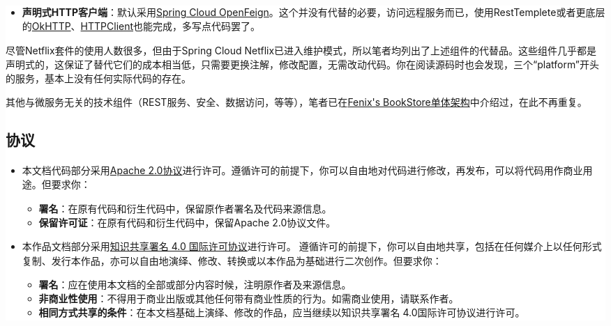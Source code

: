 - **声明式HTTP客户端**：默认采用[Spring Cloud OpenFeign](https://spring.io/projects/spring-cloud-openfeign)。这个并没有代替的必要，访问远程服务而已，使用RestTemplete或者更底层的[OkHTTP](https://square.github.io/okhttp/)、[HTTPClient](https://hc.apache.org/httpcomponents-client-ga/)也能完成，多写点代码罢了。

尽管Netflix套件的使用人数很多，但由于Spring Cloud Netflix已进入维护模式，所以笔者均列出了上述组件的代替品。这些组件几乎都是声明式的，这保证了替代它们的成本相当低，只需要更换注解，修改配置，无需改动代码。你在阅读源码时也会发现，三个“platform”开头的服务，基本上没有任何实际代码的存在。

其他与微服务无关的技术组件（REST服务、安全、数据访问，等等），笔者已在<a href="https://icyfenix.cn/exploration/projects/monolithic_arch_springboot.html#技术组件">Fenix's BookStore单体架构</a>中介绍过，在此不再重复。


## 协议

- 本文档代码部分采用[Apache 2.0协议](https://www.apache.org/licenses/LICENSE-2.0)进行许可。遵循许可的前提下，你可以自由地对代码进行修改，再发布，可以将代码用作商业用途。但要求你：
  - **署名**：在原有代码和衍生代码中，保留原作者署名及代码来源信息。
  - **保留许可证**：在原有代码和衍生代码中，保留Apache 2.0协议文件。
  
- 本作品文档部分采用[知识共享署名 4.0 国际许可协议](http://creativecommons.org/licenses/by/4.0/)进行许可。 遵循许可的前提下，你可以自由地共享，包括在任何媒介上以任何形式复制、发行本作品，亦可以自由地演绎、修改、转换或以本作品为基础进行二次创作。但要求你：
  - **署名**：应在使用本文档的全部或部分内容时候，注明原作者及来源信息。
  - **非商业性使用**：不得用于商业出版或其他任何带有商业性质的行为。如需商业使用，请联系作者。
  - **相同方式共享的条件**：在本文档基础上演绎、修改的作品，应当继续以知识共享署名 4.0国际许可协议进行许可。
